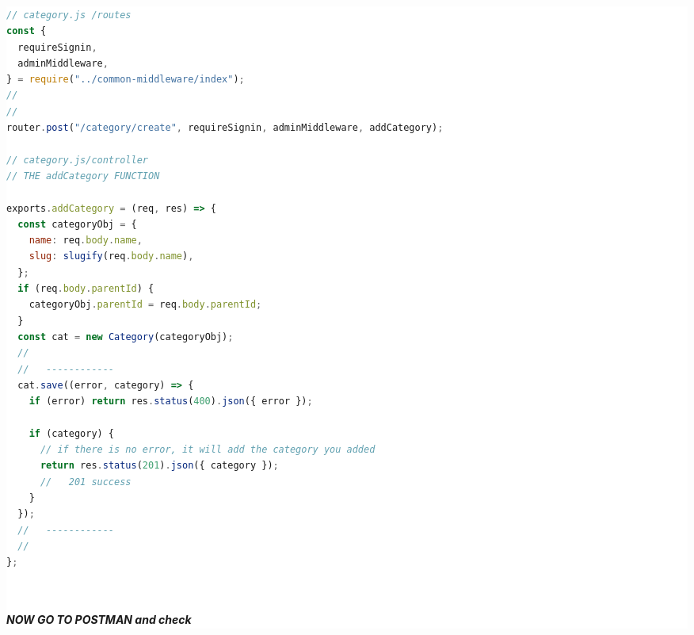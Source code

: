 ```javascript
// category.js /routes
const {
  requireSignin,
  adminMiddleware,
} = require("../common-middleware/index");
//
//
router.post("/category/create", requireSignin, adminMiddleware, addCategory);

// category.js/controller
// THE addCategory FUNCTION

exports.addCategory = (req, res) => {
  const categoryObj = {
    name: req.body.name,
    slug: slugify(req.body.name),
  };
  if (req.body.parentId) {
    categoryObj.parentId = req.body.parentId;
  }
  const cat = new Category(categoryObj);
  //
  //   ------------
  cat.save((error, category) => {
    if (error) return res.status(400).json({ error });

    if (category) {
      // if there is no error, it will add the category you added
      return res.status(201).json({ category });
      //   201 success
    }
  });
  //   ------------
  //
};
```

<br>

##### NOW GO TO POSTMAN and check
